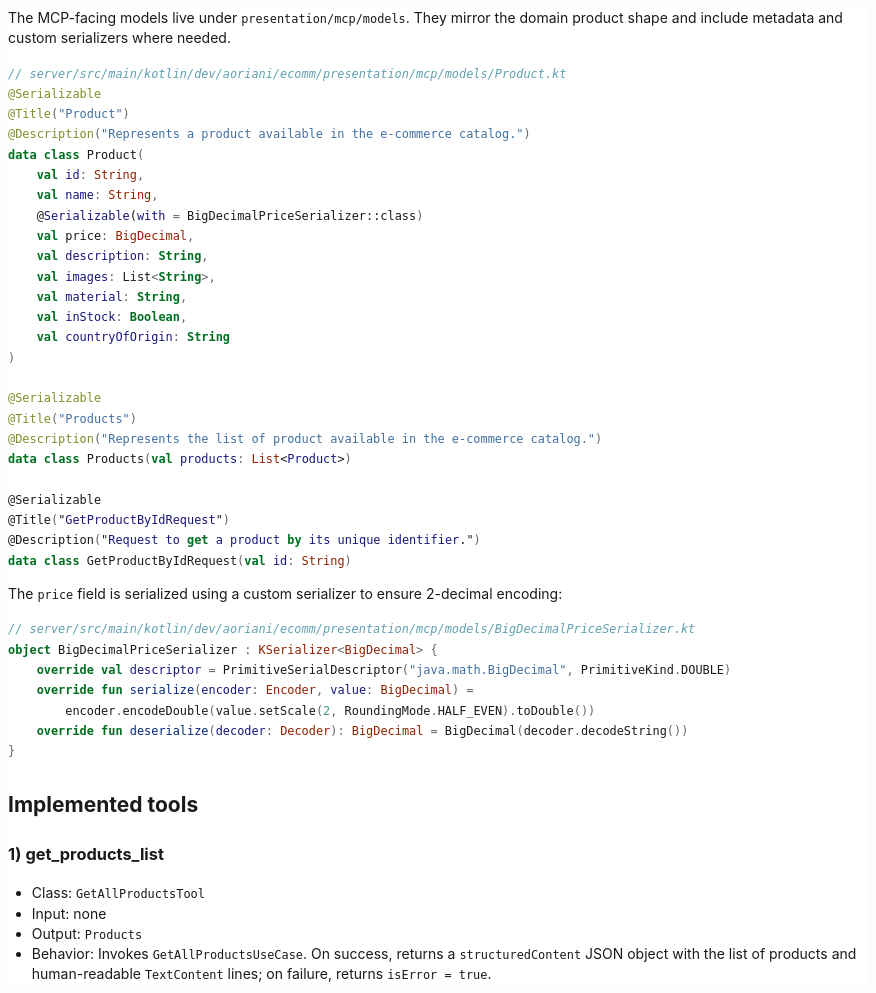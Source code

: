 The MCP-facing models live under `presentation/mcp/models`. They mirror the domain product shape and include metadata and custom serializers where needed.

```kotlin
// server/src/main/kotlin/dev/aoriani/ecomm/presentation/mcp/models/Product.kt
@Serializable
@Title("Product")
@Description("Represents a product available in the e-commerce catalog.")
data class Product(
    val id: String,
    val name: String,
    @Serializable(with = BigDecimalPriceSerializer::class)
    val price: BigDecimal,
    val description: String,
    val images: List<String>,
    val material: String,
    val inStock: Boolean,
    val countryOfOrigin: String
)

@Serializable
@Title("Products")
@Description("Represents the list of product available in the e-commerce catalog.")
data class Products(val products: List<Product>)

@Serializable
@Title("GetProductByIdRequest")
@Description("Request to get a product by its unique identifier.")
data class GetProductByIdRequest(val id: String)
```

The `price` field is serialized using a custom serializer to ensure 2-decimal encoding:

```kotlin
// server/src/main/kotlin/dev/aoriani/ecomm/presentation/mcp/models/BigDecimalPriceSerializer.kt
object BigDecimalPriceSerializer : KSerializer<BigDecimal> {
    override val descriptor = PrimitiveSerialDescriptor("java.math.BigDecimal", PrimitiveKind.DOUBLE)
    override fun serialize(encoder: Encoder, value: BigDecimal) =
        encoder.encodeDouble(value.setScale(2, RoundingMode.HALF_EVEN).toDouble())
    override fun deserialize(decoder: Decoder): BigDecimal = BigDecimal(decoder.decodeString())
}
```

## Implemented tools

### 1) get_products_list
- Class: `GetAllProductsTool`
- Input: none
- Output: `Products`
- Behavior: Invokes `GetAllProductsUseCase`. On success, returns a `structuredContent` JSON object with the list of products and human-readable `TextContent` lines; on failure, returns `isError = true`.
